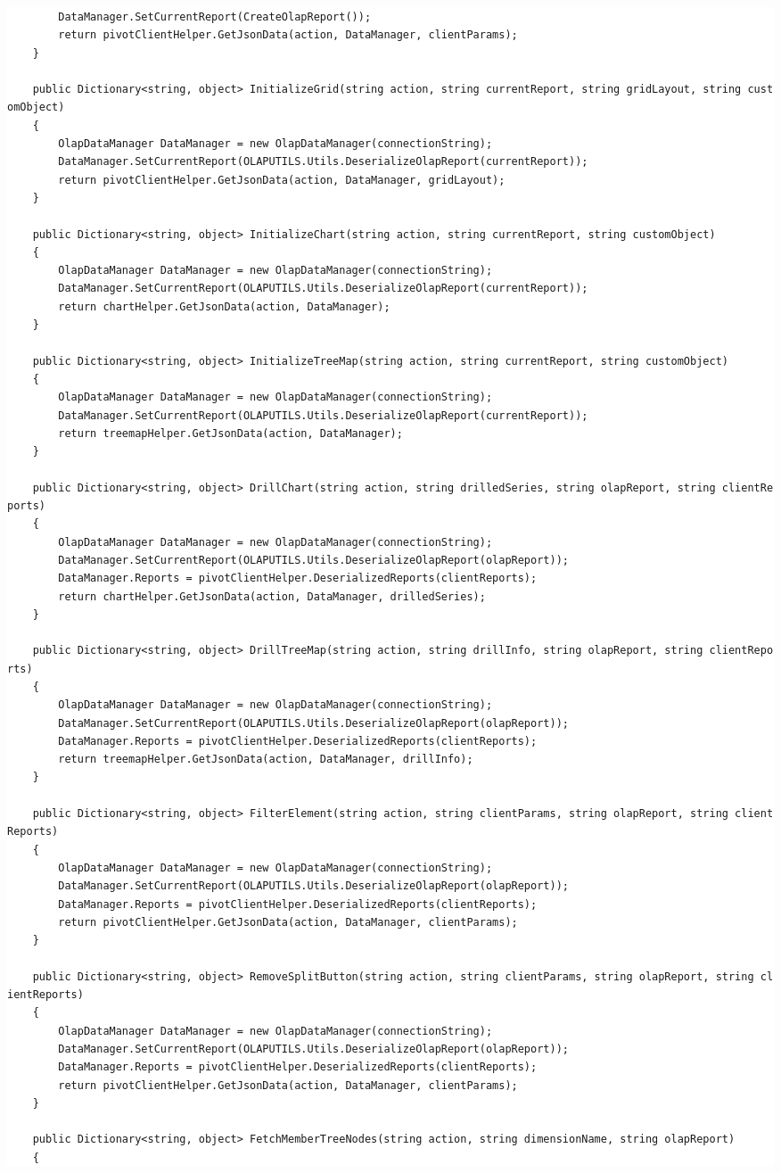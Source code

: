             DataManager.SetCurrentReport(CreateOlapReport());
            return pivotClientHelper.GetJsonData(action, DataManager, clientParams);
        }

        public Dictionary<string, object> InitializeGrid(string action, string currentReport, string gridLayout, string customObject)
        {
            OlapDataManager DataManager = new OlapDataManager(connectionString);
            DataManager.SetCurrentReport(OLAPUTILS.Utils.DeserializeOlapReport(currentReport));
            return pivotClientHelper.GetJsonData(action, DataManager, gridLayout);
        }

        public Dictionary<string, object> InitializeChart(string action, string currentReport, string customObject)
        {
            OlapDataManager DataManager = new OlapDataManager(connectionString);
            DataManager.SetCurrentReport(OLAPUTILS.Utils.DeserializeOlapReport(currentReport));
            return chartHelper.GetJsonData(action, DataManager);
        }

        public Dictionary<string, object> InitializeTreeMap(string action, string currentReport, string customObject)
        {
            OlapDataManager DataManager = new OlapDataManager(connectionString);
            DataManager.SetCurrentReport(OLAPUTILS.Utils.DeserializeOlapReport(currentReport));
            return treemapHelper.GetJsonData(action, DataManager);
        }

        public Dictionary<string, object> DrillChart(string action, string drilledSeries, string olapReport, string clientReports)
        {
            OlapDataManager DataManager = new OlapDataManager(connectionString);
            DataManager.SetCurrentReport(OLAPUTILS.Utils.DeserializeOlapReport(olapReport));
            DataManager.Reports = pivotClientHelper.DeserializedReports(clientReports);
            return chartHelper.GetJsonData(action, DataManager, drilledSeries);
        }

        public Dictionary<string, object> DrillTreeMap(string action, string drillInfo, string olapReport, string clientReports)
        {
            OlapDataManager DataManager = new OlapDataManager(connectionString);
            DataManager.SetCurrentReport(OLAPUTILS.Utils.DeserializeOlapReport(olapReport));
            DataManager.Reports = pivotClientHelper.DeserializedReports(clientReports);
            return treemapHelper.GetJsonData(action, DataManager, drillInfo);
        }

        public Dictionary<string, object> FilterElement(string action, string clientParams, string olapReport, string clientReports)
        {
            OlapDataManager DataManager = new OlapDataManager(connectionString);
            DataManager.SetCurrentReport(OLAPUTILS.Utils.DeserializeOlapReport(olapReport));
            DataManager.Reports = pivotClientHelper.DeserializedReports(clientReports);
            return pivotClientHelper.GetJsonData(action, DataManager, clientParams);
        }

        public Dictionary<string, object> RemoveSplitButton(string action, string clientParams, string olapReport, string clientReports)
        {
            OlapDataManager DataManager = new OlapDataManager(connectionString);
            DataManager.SetCurrentReport(OLAPUTILS.Utils.DeserializeOlapReport(olapReport));
            DataManager.Reports = pivotClientHelper.DeserializedReports(clientReports);
            return pivotClientHelper.GetJsonData(action, DataManager, clientParams);
        }

        public Dictionary<string, object> FetchMemberTreeNodes(string action, string dimensionName, string olapReport)
        {
